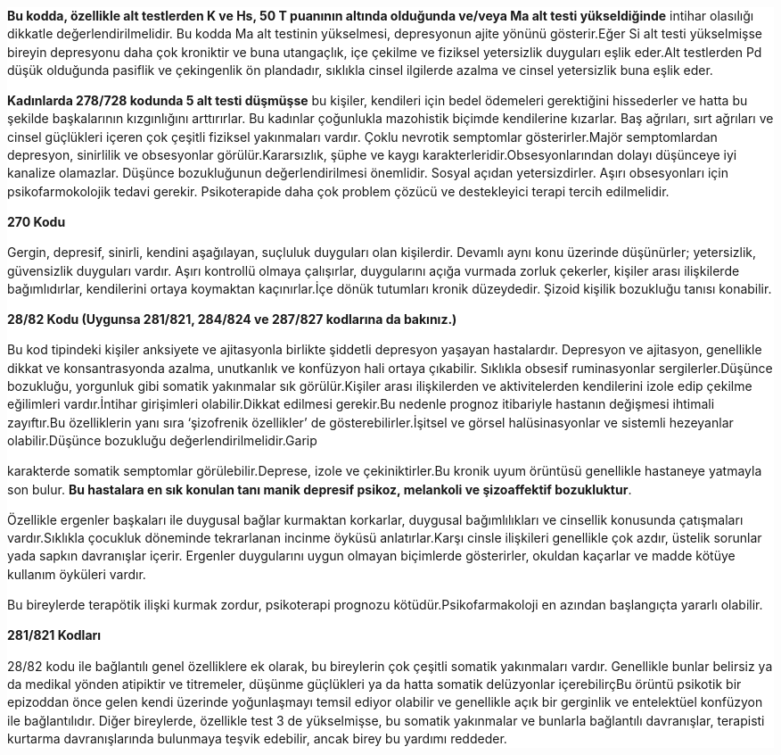 **Bu kodda, özellikle alt testlerden K ve Hs, 50 T puanının altında olduğunda ve/veya Ma
alt testi yükseldiğinde** intihar olasılığı dikkatle değerlendirilmelidir. Bu kodda Ma alt testinin
yükselmesi, depresyonun ajite yönünü gösterir.Eğer Si alt testi yükselmişse bireyin
depresyonu daha çok kroniktir ve buna utangaçlık, içe çekilme ve fiziksel yetersizlik
duyguları eşlik eder.Alt testlerden Pd düşük olduğunda pasiflik ve çekingenlik ön plandadır,
sıklıkla cinsel ilgilerde azalma ve cinsel yetersizlik buna eşlik eder.

**Kadınlarda 278/728 kodunda 5 alt testi düşmüşse** bu kişiler, kendileri için bedel ödemeleri
gerektiğini hissederler ve hatta bu şekilde başkalarının kızgınlığını arttırırlar. Bu kadınlar
çoğunlukla mazohistik biçimde kendilerine kızarlar. Baş ağrıları, sırt ağrıları ve cinsel
güçlükleri içeren çok çeşitli fiziksel yakınmaları vardır. Çoklu nevrotik semptomlar
gösterirler.Majör semptomlardan depresyon, sinirlilik ve obsesyonlar görülür.Kararsızlık,
şüphe ve kaygı karakterleridir.Obsesyonlarından dolayı düşünceye iyi kanalize olamazlar.
Düşünce bozukluğunun değerlendirilmesi önemlidir. Sosyal açıdan yetersizdirler. Aşırı
obsesyonları için psikofarmokolojik tedavi gerekir. Psikoterapide daha çok problem çözücü
ve destekleyici terapi tercih edilmelidir.

**270 Kodu**

Gergin, depresif, sinirli, kendini aşağılayan, suçluluk duyguları olan kişilerdir. Devamlı aynı
konu üzerinde düşünürler; yetersizlik, güvensizlik duyguları vardır. Aşırı kontrollü olmaya
çalışırlar, duygularını açığa vurmada zorluk çekerler, kişiler arası ilişkilerde bağımlıdırlar,
kendilerini ortaya koymaktan kaçınırlar.İçe dönük tutumları kronik düzeydedir. Şizoid kişilik
bozukluğu tanısı konabilir.

**28/82 Kodu (Uygunsa 281/821, 284/824 ve 287/827 kodlarına da bakınız.)**

Bu kod tipindeki kişiler anksiyete ve ajitasyonla birlikte şiddetli depresyon yaşayan
hastalardır. Depresyon ve ajitasyon, genellikle dikkat ve konsantrasyonda azalma, unutkanlık
ve konfüzyon hali ortaya çıkabilir. Sıklıkla obsesif ruminasyonlar sergilerler.Düşünce
bozukluğu, yorgunluk gibi somatik yakınmalar sık görülür.Kişiler arası ilişkilerden ve
aktivitelerden kendilerini izole edip çekilme eğilimleri vardır.İntihar girişimleri
olabilir.Dikkat edilmesi gerekir.Bu nedenle prognoz itibariyle hastanın değişmesi ihtimali
zayıftır.Bu özelliklerin yanı sıra ‘şizofrenik özellikler’ de gösterebilirler.İşitsel ve görsel
halüsinasyonlar ve sistemli hezeyanlar olabilir.Düşünce bozukluğu değerlendirilmelidir.Garip


karakterde somatik semptomlar görülebilir.Deprese, izole ve çekiniktirler.Bu kronik uyum
örüntüsü genellikle hastaneye yatmayla son bulur. **Bu hastalara en sık konulan tanı manik
depresif psikoz, melankoli ve şizoaffektif bozukluktur**.

Özellikle ergenler başkaları ile duygusal bağlar kurmaktan korkarlar, duygusal bağımlılıkları
ve cinsellik konusunda çatışmaları vardır.Sıklıkla çocukluk döneminde tekrarlanan incinme
öyküsü anlatırlar.Karşı cinsle ilişkileri genellikle çok azdır, üstelik sorunlar yada sapkın
davranışlar içerir. Ergenler duygularını uygun olmayan biçimlerde gösterirler, okuldan
kaçarlar ve madde kötüye kullanım öyküleri vardır.

Bu bireylerde terapötik ilişki kurmak zordur, psikoterapi prognozu kötüdür.Psikofarmakoloji
en azından başlangıçta yararlı olabilir.

**281/821 Kodları**

28/82 kodu ile bağlantılı genel özelliklere ek olarak, bu bireylerin çok çeşitli somatik
yakınmaları vardır. Genellikle bunlar belirsiz ya da medikal yönden atipiktir ve titremeler,
düşünme güçlükleri ya da hatta somatik delüzyonlar içerebilirçBu örüntü psikotik bir
epizoddan önce gelen kendi üzerinde yoğunlaşmayı temsil ediyor olabilir ve genellikle açık
bir gerginlik ve entelektüel konfüzyon ile bağlantılıdır. Diğer bireylerde, özellikle test 3 de
yükselmişse, bu somatik yakınmalar ve bunlarla bağlantılı davranışlar, terapisti kurtarma
davranışlarında bulunmaya teşvik edebilir, ancak birey bu yardımı reddeder.
